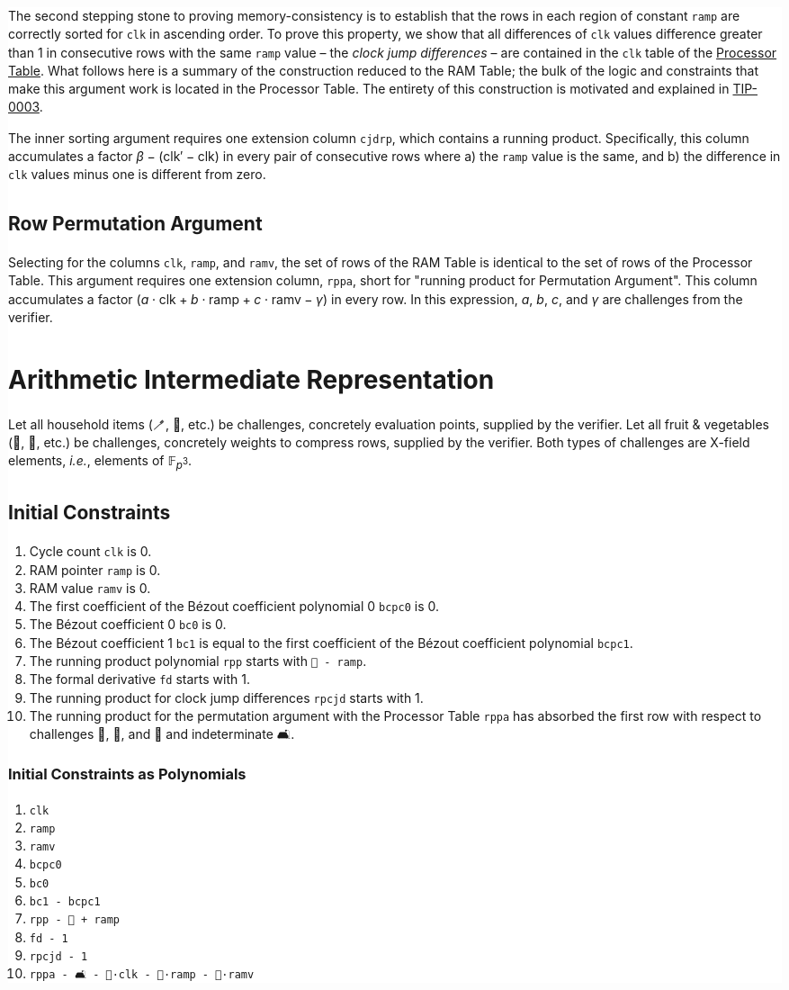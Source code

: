 The second stepping stone to proving memory-consistency is to establish that the rows in each region of constant `ramp` are correctly sorted for `clk` in ascending order. To prove this property, we show that all differences of `clk` values difference greater than 1 in consecutive rows with the same `ramp` value – the *clock jump differences* – are contained in the `clk` table of the [Processor Table](processor-table.md). What follows here is a summary of the construction reduced to the RAM Table; the bulk of the logic and constraints that make this argument work is located in the Processor Table. The entirety of this construction is motivated and explained in [TIP-0003](https://github.com/TritonVM/triton-vm/blob/master/tips/tip-0003/tip-0003.md).

The inner sorting argument requires one extension column `cjdrp`, which contains a running product. Specifically, this column accumulates a factor $\beta - (\mathsf{clk}' - \mathsf{clk})$ in every pair of consecutive rows where a) the `ramp` value is the same, and b) the difference in `clk` values minus one is different from zero.

## Row Permutation Argument

Selecting for the columns `clk`, `ramp`, and `ramv`, the set of rows of the RAM Table is identical to the set of rows of the Processor Table. This argument requires one extension column, `rppa`, short for "running product for Permutation Argument". This column accumulates a factor $(a \cdot \mathsf{clk} + b \cdot \mathsf{ramp} + c \cdot \mathsf{ramv} - \gamma)$ in every row. In this expression, $a$, $b$, $c$, and $\gamma$ are challenges from the verifier.

# Arithmetic Intermediate Representation

Let all household items (🪥, 🛁, etc.) be challenges, concretely evaluation points, supplied by the verifier.
Let all fruit & vegetables (🥝, 🥥, etc.) be challenges, concretely weights to compress rows, supplied by the verifier.
Both types of challenges are X-field elements, _i.e._, elements of $\mathbb{F}_{p^3}$.

## Initial Constraints

1. Cycle count `clk` is 0.
1. RAM pointer `ramp` is 0.
1. RAM value `ramv` is 0.
1. The first coefficient of the Bézout coefficient polynomial 0 `bcpc0` is 0.
1. The Bézout coefficient 0 `bc0` is 0.
1. The Bézout coefficient 1 `bc1` is equal to the first coefficient of the Bézout coefficient polynomial `bcpc1`.
1. The running product polynomial `rpp` starts with `🧼 - ramp`.
1. The formal derivative `fd` starts with 1.
1. The running product for clock jump differences `rpcjd` starts with 1.
1. The running product for the permutation argument with the Processor Table `rppa` has absorbed the first row with respect to challenges 🍍, 🍈, and 🍎 and indeterminate 🛋.

### Initial Constraints as Polynomials

1. `clk`
1. `ramp`
1. `ramv`
1. `bcpc0`
1. `bc0`
1. `bc1 - bcpc1`
1. `rpp - 🧼 + ramp`
1. `fd - 1`
1. `rpcjd - 1`
1. `rppa - 🛋 - 🍍·clk - 🍈·ramp - 🍎·ramv`
